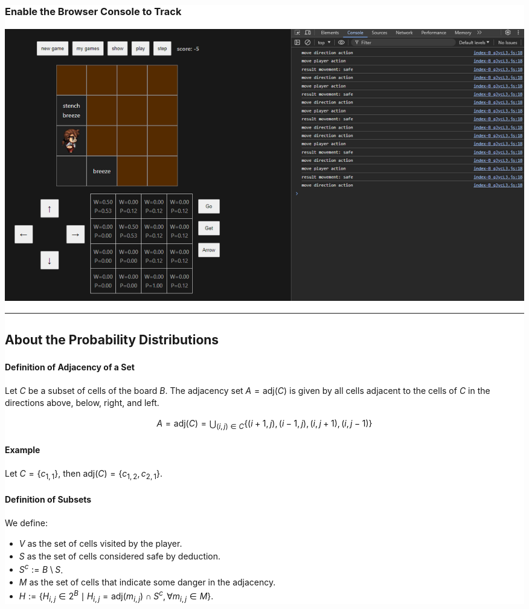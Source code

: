 ### Enable the Browser Console to Track

![img](print.png)

---

## About the Probability Distributions

#### Definition of Adjacency of a Set
Let $C$ be a subset of cells of the board $B$. The adjacency set $A = \text{adj}(C)$ is given by all cells adjacent to the cells of $C$ in the directions above, below, right, and left.

$$
A = \text{adj}(C) = \bigcup_{(i,j)\in C}\big\lbrace (i+1,j), (i-1,j), (i,j+1), (i,j-1)\big\rbrace
$$
  
#### Example
Let $C = \lbrace c_{1,1} \rbrace$, then $\text{adj}(C) = \lbrace c_{1,2}, c_{2,1} \rbrace$.

#### Definition of Subsets
We define:
- $V$ as the set of cells visited by the player.
- $S$ as the set of cells considered safe by deduction.
- $S^c := B \setminus S$.
- $M$ as the set of cells that indicate some danger in the adjacency.
- $H := \big\lbrace H_{i,j} \in 2^B \mid H_{i,j} = \text{adj}(m_{i,j}) \cap S^c, \forall m_{i,j} \in M \big\rbrace$.
